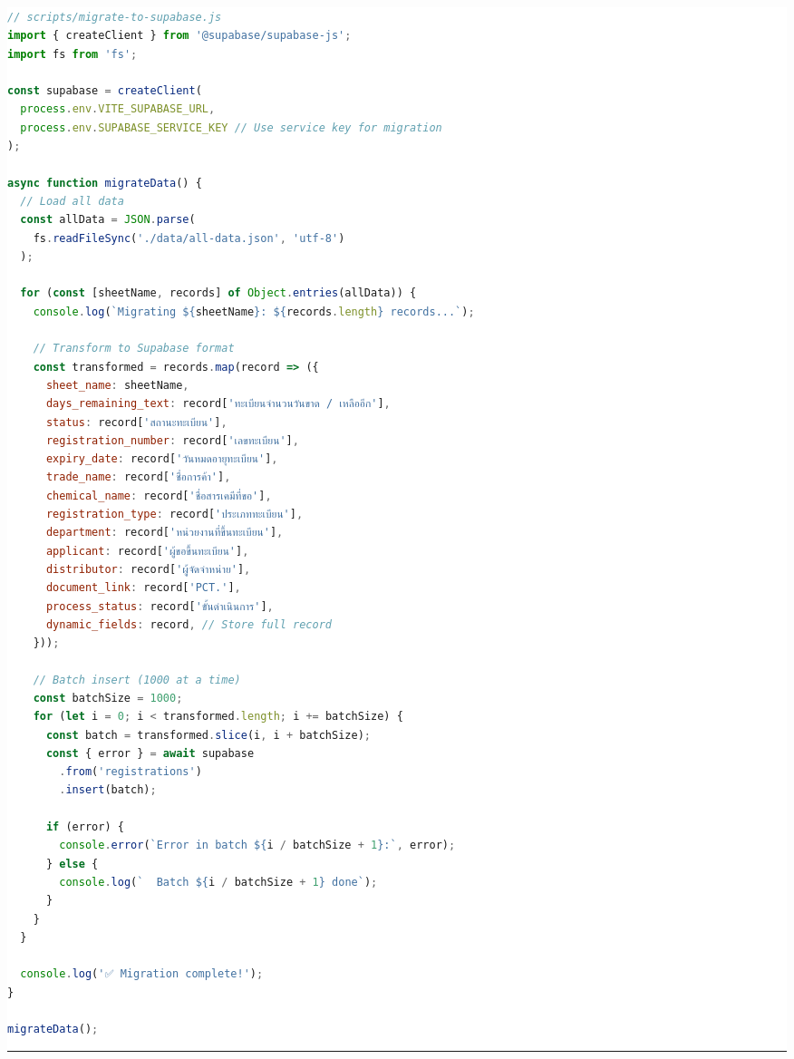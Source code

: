 ```javascript
// scripts/migrate-to-supabase.js
import { createClient } from '@supabase/supabase-js';
import fs from 'fs';

const supabase = createClient(
  process.env.VITE_SUPABASE_URL,
  process.env.SUPABASE_SERVICE_KEY // Use service key for migration
);

async function migrateData() {
  // Load all data
  const allData = JSON.parse(
    fs.readFileSync('./data/all-data.json', 'utf-8')
  );

  for (const [sheetName, records] of Object.entries(allData)) {
    console.log(`Migrating ${sheetName}: ${records.length} records...`);

    // Transform to Supabase format
    const transformed = records.map(record => ({
      sheet_name: sheetName,
      days_remaining_text: record['ทะเบียนจำนวนวันขาด / เหลืออีก'],
      status: record['สถานะทะเบียน'],
      registration_number: record['เลขทะเบียน'],
      expiry_date: record['วันหมดอายุทะเบียน'],
      trade_name: record['ชื่อการค้า'],
      chemical_name: record['ชื่อสารเคมีที่ขอ'],
      registration_type: record['ประเภททะเบียน'],
      department: record['หน่วยงานที่ขึ้นทะเบียน'],
      applicant: record['ผู้ขอขึ้นทะเบียน'],
      distributor: record['ผู้จัดจำหน่าย'],
      document_link: record['PCT.'],
      process_status: record['ขั้นดำเนินการ'],
      dynamic_fields: record, // Store full record
    }));

    // Batch insert (1000 at a time)
    const batchSize = 1000;
    for (let i = 0; i < transformed.length; i += batchSize) {
      const batch = transformed.slice(i, i + batchSize);
      const { error } = await supabase
        .from('registrations')
        .insert(batch);

      if (error) {
        console.error(`Error in batch ${i / batchSize + 1}:`, error);
      } else {
        console.log(`  Batch ${i / batchSize + 1} done`);
      }
    }
  }

  console.log('✅ Migration complete!');
}

migrateData();
```

---